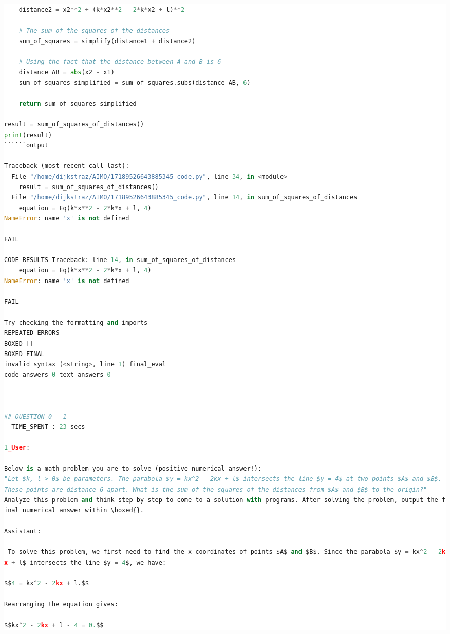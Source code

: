 ```python
    distance2 = x2**2 + (k*x2**2 - 2*k*x2 + l)**2

    # The sum of the squares of the distances
    sum_of_squares = simplify(distance1 + distance2)

    # Using the fact that the distance between A and B is 6
    distance_AB = abs(x2 - x1)
    sum_of_squares_simplified = sum_of_squares.subs(distance_AB, 6)

    return sum_of_squares_simplified

result = sum_of_squares_of_distances()
print(result)
``````output

Traceback (most recent call last):
  File "/home/dijkstraz/AIMO/17189526643885345_code.py", line 34, in <module>
    result = sum_of_squares_of_distances()
  File "/home/dijkstraz/AIMO/17189526643885345_code.py", line 14, in sum_of_squares_of_distances
    equation = Eq(k*x**2 - 2*k*x + l, 4)
NameError: name 'x' is not defined

FAIL

CODE RESULTS Traceback: line 14, in sum_of_squares_of_distances
    equation = Eq(k*x**2 - 2*k*x + l, 4)
NameError: name 'x' is not defined

FAIL

Try checking the formatting and imports
REPEATED ERRORS
BOXED []
BOXED FINAL 
invalid syntax (<string>, line 1) final_eval
code_answers 0 text_answers 0



## QUESTION 0 - 1 
- TIME_SPENT : 23 secs

1_User: 

Below is a math problem you are to solve (positive numerical answer!):
"Let $k, l > 0$ be parameters. The parabola $y = kx^2 - 2kx + l$ intersects the line $y = 4$ at two points $A$ and $B$. These points are distance 6 apart. What is the sum of the squares of the distances from $A$ and $B$ to the origin?"
Analyze this problem and think step by step to come to a solution with programs. After solving the problem, output the final numerical answer within \boxed{}.

Assistant:

 To solve this problem, we first need to find the x-coordinates of points $A$ and $B$. Since the parabola $y = kx^2 - 2kx + l$ intersects the line $y = 4$, we have:

$$4 = kx^2 - 2kx + l.$$

Rearranging the equation gives:

$$kx^2 - 2kx + l - 4 = 0.$$

```